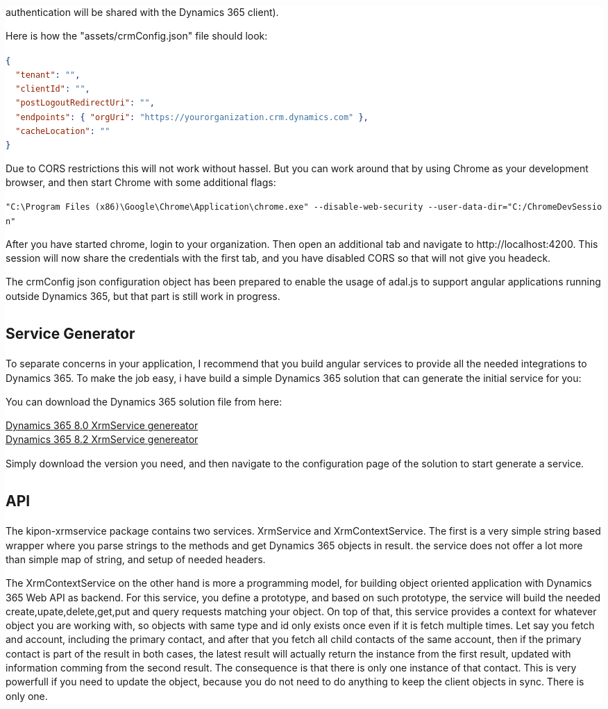 authentication will be shared with the Dynamics 365 client).

Here is how the "assets/crmConfig.json" file should look:

```json
{
  "tenant": "",
  "clientId": "",
  "postLogoutRedirectUri": "",
  "endpoints": { "orgUri": "https://yourorganization.crm.dynamics.com" },
  "cacheLocation": ""
}

```
Due to CORS restrictions this will not work without hassel. But you can work around that by using Chrome as your development browser, and then start Chrome with some additional flags:

```bsh
"C:\Program Files (x86)\Google\Chrome\Application\chrome.exe" --disable-web-security --user-data-dir="C:/ChromeDevSession"
```

After you have started chrome, login to your organization. Then open an additional tab and navigate to http://localhost:4200. This session will now share the credentials with the
first tab, and you have disabled CORS so that will not give you headeck.

The crmConfig json configuration object has been prepared to enable the usage of adal.js to support angular applications running outside Dynamics 365, but that part is still work in progress.

## Service Generator
To separate concerns in your application, I recommend that you build angular services to provide all the needed integrations to Dynamics 365. To make the job easy, i have build a simple
Dynamics 365 solution that can generate the initial service for you:

You can download the Dynamics 365 solution file from here:

[Dynamics 365 8.0 XrmService genereator](https://github.com/kip-dk/angular-xrmservice/blob/master/Web/kipon-xrmservice/XrmContextServiceGenerator_target_CRM_8.0_managed.zip) <br />
[Dynamics 365 8.2 XrmService genereator](https://github.com/kip-dk/angular-xrmservice/blob/master/Web/kipon-xrmservice/XrmContextServiceGenerator_managed.zip) <br />

Simply download the version you need, and then navigate to the configuration page of the solution to start generate a service. 

## API
The kipon-xrmservice package contains two services. XrmService and XrmContextService. The first is a very simple string based wrapper where you parse strings to the methods and get 
Dynamics 365 objects in result. the service does not offer a lot more than simple map of string, and setup of needed headers. 

The XrmContextService on the other hand is more a programming model, for building object oriented application with Dynamics 365 Web API as backend. For this service, you define a prototype, and
based on such prototype, the service will build the needed create,upate,delete,get,put and query requests matching your object. On top of that, this service provides a context for whatever
object you are working with, so objects with same type and id only exists once even if it is fetch multiple times. Let say you fetch and account, including the primary contact, and after that
you fetch all child contacts of the same account, then if the primary contact is part of the result in both cases, the latest result will actually return the instance from the first result, updated
with information comming from the second result. The consequence is that there is only one instance of that contact. This is very powerfull if you need to update the object, 
because you do not need to do anything to keep the client objects in sync. There is only one. 
